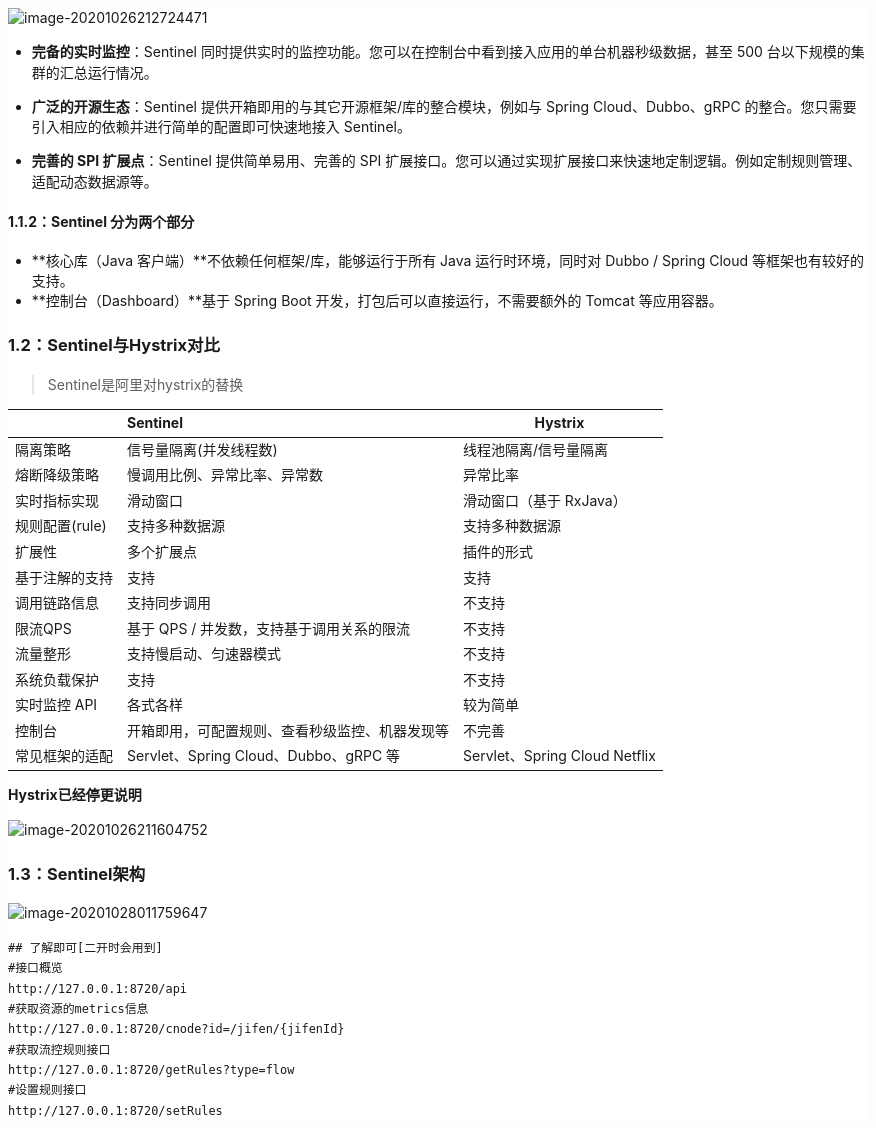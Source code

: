  ![image-20201026212724471](https://qfedu-1254123199.cos.ap-nanjing.myqcloud.com/img/202206091702024.png)

- **完备的实时监控**：Sentinel 同时提供实时的监控功能。您可以在控制台中看到接入应用的单台机器秒级数据，甚至 500 台以下规模的集群的汇总运行情况。

- **广泛的开源生态**：Sentinel 提供开箱即用的与其它开源框架/库的整合模块，例如与 Spring Cloud、Dubbo、gRPC 的整合。您只需要引入相应的依赖并进行简单的配置即可快速地接入 Sentinel。

- **完善的 SPI 扩展点**：Sentinel 提供简单易用、完善的 SPI 扩展接口。您可以通过实现扩展接口来快速地定制逻辑。例如定制规则管理、适配动态数据源等。

#### 1.1.2：Sentinel 分为两个部分

- **核心库（Java 客户端）**不依赖任何框架/库，能够运行于所有 Java 运行时环境，同时对 Dubbo / Spring Cloud 等框架也有较好的支持。
- **控制台（Dashboard）**基于 Spring Boot 开发，打包后可以直接运行，不需要额外的 Tomcat 等应用容器。

### 1.2：Sentinel与Hystrix对比

> Sentinel是阿里对hystrix的替换

|                | Sentinel                                       | Hystrix                       |
| :------------- | :--------------------------------------------- | ----------------------------- |
| 隔离策略       | 信号量隔离(并发线程数)                         | 线程池隔离/信号量隔离         |
| 熔断降级策略   | 慢调用比例、异常比率、异常数                   | 异常比率                      |
| 实时指标实现   | 滑动窗口                                       | 滑动窗口（基于 RxJava）       |
| 规则配置(rule) | 支持多种数据源                                 | 支持多种数据源                |
| 扩展性         | 多个扩展点                                     | 插件的形式                    |
| 基于注解的支持 | 支持                                           | 支持                          |
| 调用链路信息   | 支持同步调用                                   | 不支持                        |
| 限流QPS        | 基于 QPS / 并发数，支持基于调用关系的限流      | 不支持                        |
| 流量整形       | 支持慢启动、匀速器模式                         | 不支持                        |
| 系统负载保护   | 支持                                           | 不支持                        |
| 实时监控 API   | 各式各样                                       | 较为简单                      |
| 控制台         | 开箱即用，可配置规则、查看秒级监控、机器发现等 | 不完善                        |
| 常见框架的适配 | Servlet、Spring Cloud、Dubbo、gRPC 等          | Servlet、Spring Cloud Netflix |

**Hystrix已经停更说明**

![image-20201026211604752](https://qfedu-1254123199.cos.ap-nanjing.myqcloud.com/img/202206091702026.png)

### 1.3：Sentinel架构

![image-20201028011759647](https://qfedu-1254123199.cos.ap-nanjing.myqcloud.com/img/202206091702046.png)

``` properties
## 了解即可[二开时会用到]
#接口概览
http://127.0.0.1:8720/api
#获取资源的metrics信息
http://127.0.0.1:8720/cnode?id=/jifen/{jifenId}
#获取流控规则接口
http://127.0.0.1:8720/getRules?type=flow
#设置规则接口
http://127.0.0.1:8720/setRules
```
